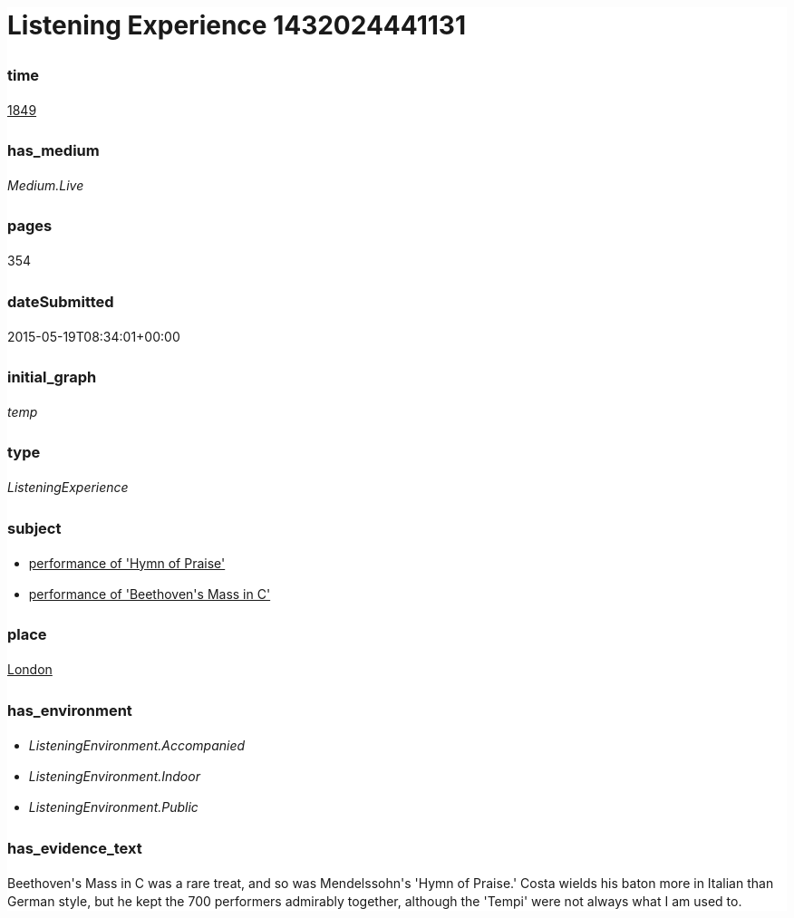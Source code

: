 # Listening Experience 1432024441131

### time


[1849](#1849)

### has_medium


*Medium.Live*

### pages


354

### dateSubmitted


2015-05-19T08:34:01+00:00

### initial_graph


*temp*

### type


*ListeningExperience*

### subject

 - [performance of 'Hymn of Praise'](#performance-of-'Hymn-of-Praise')

 - [performance of 'Beethoven's Mass in C'](#performance-of-'Beethoven's-Mass-in-C')

### place


[London](#London)

### has_environment

 - *ListeningEnvironment.Accompanied*

 - *ListeningEnvironment.Indoor*

 - *ListeningEnvironment.Public*

### has_evidence_text


Beethoven's Mass in C was a rare treat, and so was Mendelssohn's 'Hymn of Praise.' Costa wields his baton more in Italian than German style, but he kept the 700 performers admirably together, although the 'Tempi' were not always what I am used to. 
